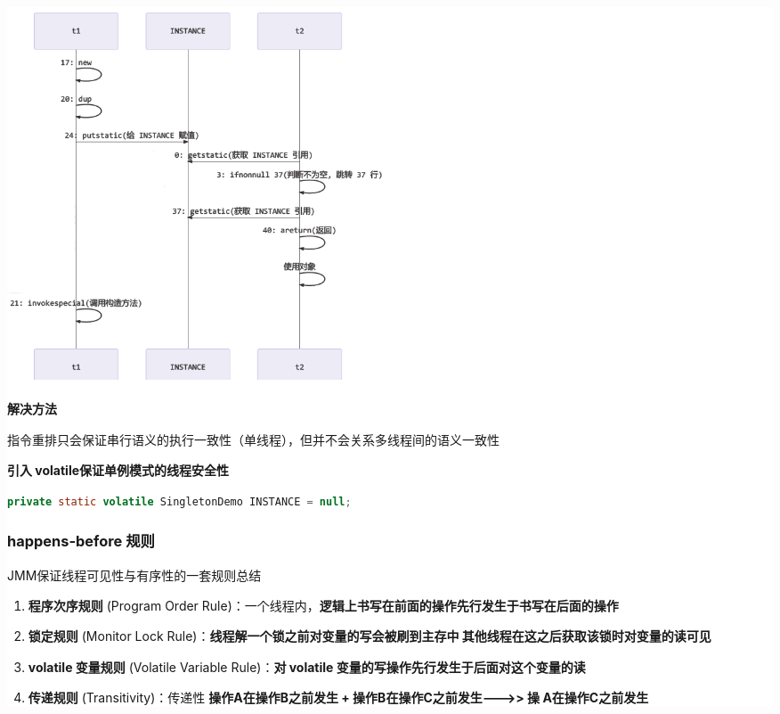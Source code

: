 <img src="./asset/JMM_dcl_copy.png" alt="JMM_dcl_copy" style="zoom: 67%;" />

**解决方法**

指令重排只会保证串行语义的执行一致性（单线程），但并不会关系多线程间的语义一致性

**引入 volatile保证单例模式的线程安全性**

```java
private static volatile SingletonDemo INSTANCE = null;
```

### happens-before 规则

JMM保证线程可见性与有序性的一套规则总结

1. **程序次序规则** (Program Order Rule)：一个线程内，**逻辑上书写在前面的操作先行发生于书写在后面的操作**

2. **锁定规则** (Monitor Lock Rule)：**线程解一个锁之前对变量的写会被刷到主存中 其他线程在这之后获取该锁时对变量的读可见**

3. **volatile 变量规则**  (Volatile Variable Rule)：**对 volatile 变量的写操作先行发生于后面对这个变量的读**

4. **传递规则** (Transitivity)：传递性 **操作A在操作B之前发生 + 操作B在操作C之前发生--->> 操 A在操作C之前发生**
